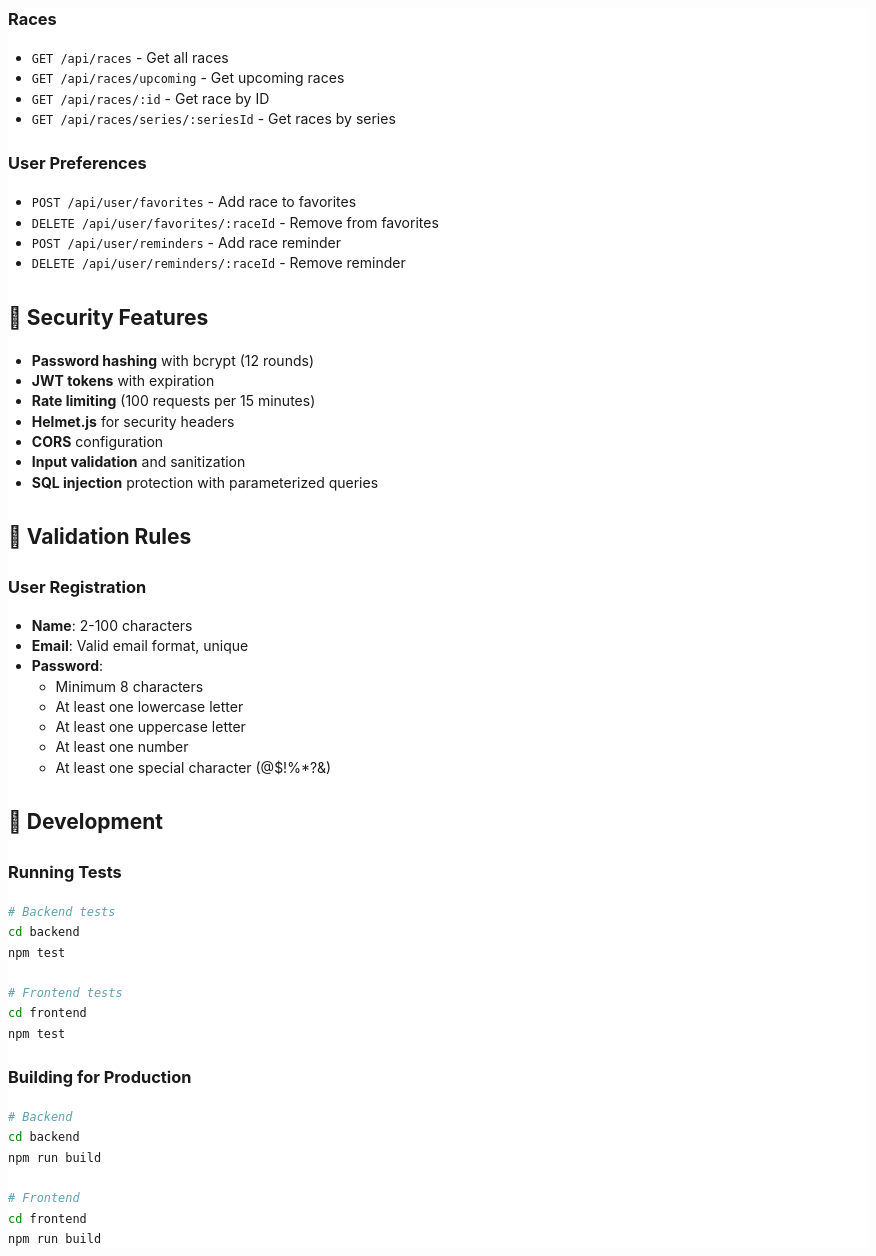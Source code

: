 ### Races
- `GET /api/races` - Get all races
- `GET /api/races/upcoming` - Get upcoming races
- `GET /api/races/:id` - Get race by ID
- `GET /api/races/series/:seriesId` - Get races by series

### User Preferences
- `POST /api/user/favorites` - Add race to favorites
- `DELETE /api/user/favorites/:raceId` - Remove from favorites
- `POST /api/user/reminders` - Add race reminder
- `DELETE /api/user/reminders/:raceId` - Remove reminder

## 🔐 Security Features

- **Password hashing** with bcrypt (12 rounds)
- **JWT tokens** with expiration
- **Rate limiting** (100 requests per 15 minutes)
- **Helmet.js** for security headers
- **CORS** configuration
- **Input validation** and sanitization
- **SQL injection** protection with parameterized queries

## 🎯 Validation Rules

### User Registration
- **Name**: 2-100 characters
- **Email**: Valid email format, unique
- **Password**: 
  - Minimum 8 characters
  - At least one lowercase letter
  - At least one uppercase letter
  - At least one number
  - At least one special character (@$!%*?&)

## 🧪 Development

### Running Tests
```bash
# Backend tests
cd backend
npm test

# Frontend tests
cd frontend
npm test
```

### Building for Production
```bash
# Backend
cd backend
npm run build

# Frontend
cd frontend
npm run build
```
